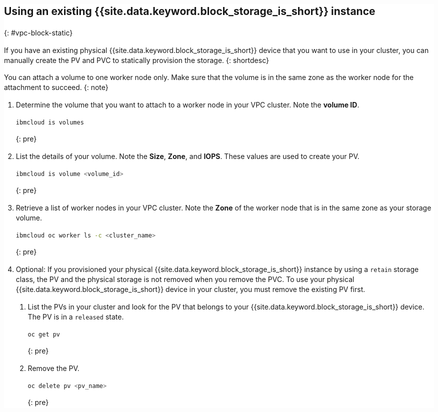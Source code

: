 
## Using an existing {{site.data.keyword.block_storage_is_short}} instance
{: #vpc-block-static}

If you have an existing physical {{site.data.keyword.block_storage_is_short}} device that you want to use in your cluster, you can manually create the PV and PVC to statically provision the storage.
{: shortdesc}


You can attach a volume to one worker node only. Make sure that the volume is in the same zone as the worker node for the attachment to succeed.
{: note}

1. Determine the volume that you want to attach to a worker node in your VPC cluster. Note the **volume ID**.

    ```sh
    ibmcloud is volumes
    ```
    {: pre}

2. List the details of your volume. Note the **Size**, **Zone**, and **IOPS**. These values are used to create your PV.

    ```sh
    ibmcloud is volume <volume_id>
    ```
    {: pre}

3. Retrieve a list of worker nodes in your VPC cluster. Note the **Zone** of the worker node that is in the same zone as your storage volume.

    ```sh
    ibmcloud oc worker ls -c <cluster_name>
    ```
    {: pre}

4. Optional: If you provisioned your physical {{site.data.keyword.block_storage_is_short}} instance by using a `retain` storage class, the PV and the physical storage is not removed when you remove the PVC. To use your physical {{site.data.keyword.block_storage_is_short}} device in your cluster, you must remove the existing PV first.  

    1. List the PVs in your cluster and look for the PV that belongs to your {{site.data.keyword.block_storage_is_short}} device. The PV is in a `released` state.
    
        ```sh
        oc get pv
        ```
        {: pre}

    2. Remove the PV.
    
        ```sh
        oc delete pv <pv_name>
        ```
        {: pre}

